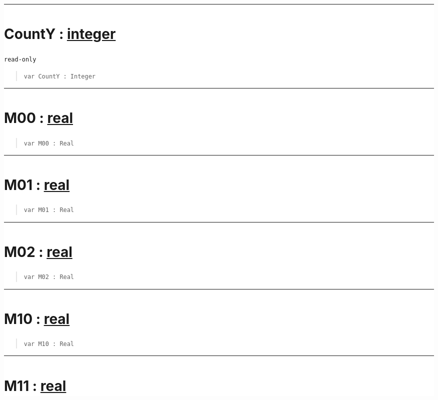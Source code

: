 
---  
 #  CountY : [integer](https://github.com/ZilchEngine/ZilchDocs/blob/master/code_reference/nada_base_types/integer.markdown)

 `read-only`

> 
> ``` lang=cpp, name=Nada
> var CountY : Integer


---  
 #  M00 : [real](https://github.com/ZilchEngine/ZilchDocs/blob/master/code_reference/nada_base_types/real.markdown)

> 
> ``` lang=cpp, name=Nada
> var M00 : Real


---  
 #  M01 : [real](https://github.com/ZilchEngine/ZilchDocs/blob/master/code_reference/nada_base_types/real.markdown)

> 
> ``` lang=cpp, name=Nada
> var M01 : Real


---  
 #  M02 : [real](https://github.com/ZilchEngine/ZilchDocs/blob/master/code_reference/nada_base_types/real.markdown)

> 
> ``` lang=cpp, name=Nada
> var M02 : Real


---  
 #  M10 : [real](https://github.com/ZilchEngine/ZilchDocs/blob/master/code_reference/nada_base_types/real.markdown)

> 
> ``` lang=cpp, name=Nada
> var M10 : Real


---  
 #  M11 : [real](https://github.com/ZilchEngine/ZilchDocs/blob/master/code_reference/nada_base_types/real.markdown)
